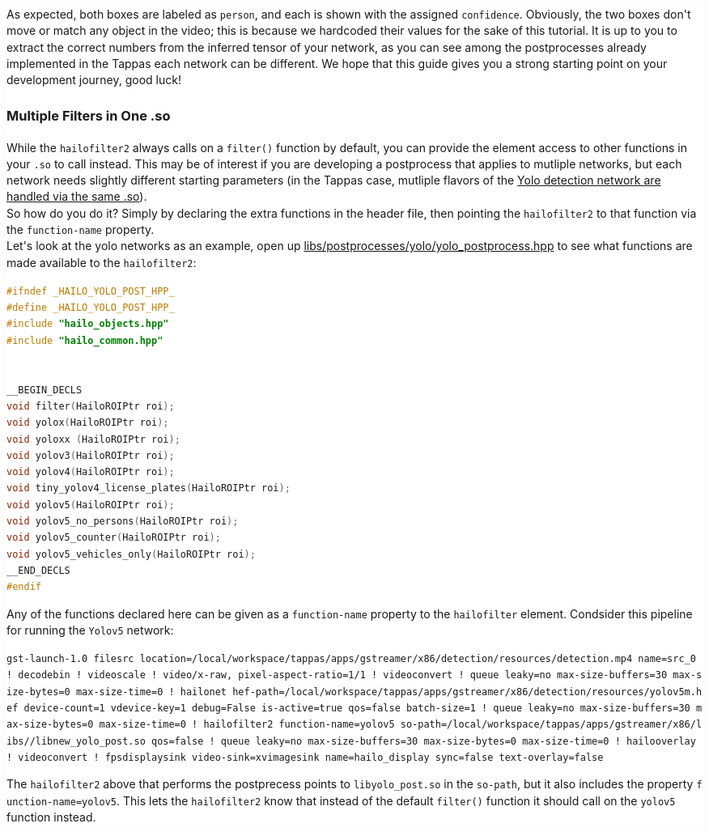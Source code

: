 </div>

As expected, both boxes are labeled as `person`, and each is shown with the assigned `confidence`. Obviously, the two boxes don't move or match any object in the video; this is because we hardcoded their values for the sake of this tutorial. It is up to you to extract the correct numbers from the inferred tensor of your network, as you can see among the postprocesses already implemented in the Tappas each network can be different. We hope that this guide gives you a strong starting point on your development journey, good luck!

### Multiple Filters in One .so

While the `hailofilter2` always calls on a `filter()` function by default, you can provide the element access to other functions in your `.so` to call instead. This may be of interest if you are developing a postprocess that applies to mutliple networks, but each network needs slightly different starting parameters (in the Tappas case, mutliple flavors of the [Yolo detection network are handled via the same .so](../../core/hailo/gstreamer/libs/postprocesses/yolo/yolo_postprocess.cpp)). \
So how do you do it? Simply by declaring the extra functions in the header file, then pointing the `hailofilter2` to that function via the `function-name` property. \
Let's look at the yolo networks as an example, open up [libs/postprocesses/yolo/yolo_postprocess.hpp](../../core/hailo/gstreamer/libs/postprocesses/yolo/yolo_postprocess.hpp) to see what functions are made available to the `hailofilter2`:

```cpp
#ifndef _HAILO_YOLO_POST_HPP_
#define _HAILO_YOLO_POST_HPP_
#include "hailo_objects.hpp"
#include "hailo_common.hpp"


__BEGIN_DECLS
void filter(HailoROIPtr roi);
void yolox(HailoROIPtr roi);
void yoloxx (HailoROIPtr roi);
void yolov3(HailoROIPtr roi);
void yolov4(HailoROIPtr roi);
void tiny_yolov4_license_plates(HailoROIPtr roi);
void yolov5(HailoROIPtr roi);
void yolov5_no_persons(HailoROIPtr roi);
void yolov5_counter(HailoROIPtr roi);
void yolov5_vehicles_only(HailoROIPtr roi);
__END_DECLS
#endif
```

Any of the functions declared here can be given as a `function-name` property to the `hailofilter` element. Condsider this pipeline for running the `Yolov5` network:

```sh
gst-launch-1.0 filesrc location=/local/workspace/tappas/apps/gstreamer/x86/detection/resources/detection.mp4 name=src_0 ! decodebin ! videoscale ! video/x-raw, pixel-aspect-ratio=1/1 ! videoconvert ! queue leaky=no max-size-buffers=30 max-size-bytes=0 max-size-time=0 ! hailonet hef-path=/local/workspace/tappas/apps/gstreamer/x86/detection/resources/yolov5m.hef device-count=1 vdevice-key=1 debug=False is-active=true qos=false batch-size=1 ! queue leaky=no max-size-buffers=30 max-size-bytes=0 max-size-time=0 ! hailofilter2 function-name=yolov5 so-path=/local/workspace/tappas/apps/gstreamer/x86/libs//libnew_yolo_post.so qos=false ! queue leaky=no max-size-buffers=30 max-size-bytes=0 max-size-time=0 ! hailooverlay ! videoconvert ! fpsdisplaysink video-sink=xvimagesink name=hailo_display sync=false text-overlay=false
```

The `hailofilter2` above that performs the postprecess points to `libyolo_post.so` in the `so-path`, but it also includes the property `function-name=yolov5`. This lets the `hailofilter2` know that instead of the default `filter()` function it should call on the `yolov5` function instead.
